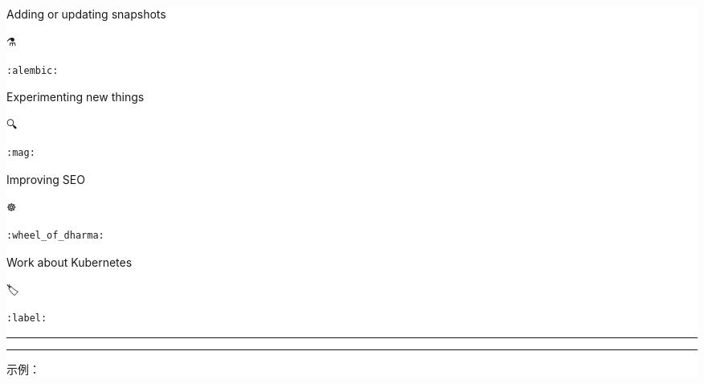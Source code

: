 Adding or updating snapshots

⚗

```
:alembic:
```

Experimenting new things

🔍

```
:mag:
```

Improving SEO

☸️

```
:wheel_of_dharma:
```

Work about Kubernetes

🏷️

```
:label:
```

---

---

示例：
